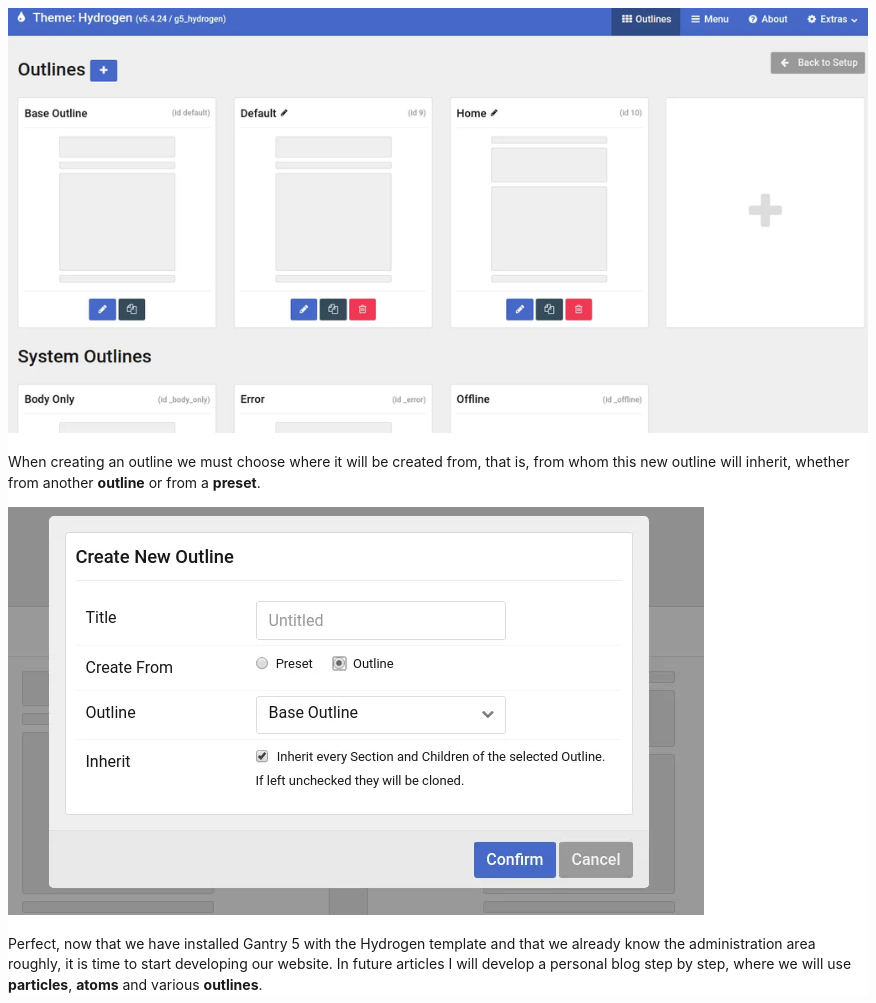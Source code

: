 ![gantry5-de-0-a-ninja-012-outlines](gantry5-de-0-a-ninja-012-outlines.webp "gantry5-de-0-a-ninja-012-outlines")

When creating an outline we must choose where it will be created from, that is, from whom this new outline will inherit, whether from another **outline** or from a **preset**.

![gantry5-de-0-a-ninja-013-new-outline](gantry5-de-0-a-ninja-013-new-outline.webp "gantry5-de-0-a-ninja-013-new -outline")

Perfect, now that we have installed Gantry 5 with the Hydrogen template and that we already know the administration area roughly, it is time to start developing our website. In future articles I will develop a personal blog step by step, where we will use **particles**, **atoms** and various **outlines**.
